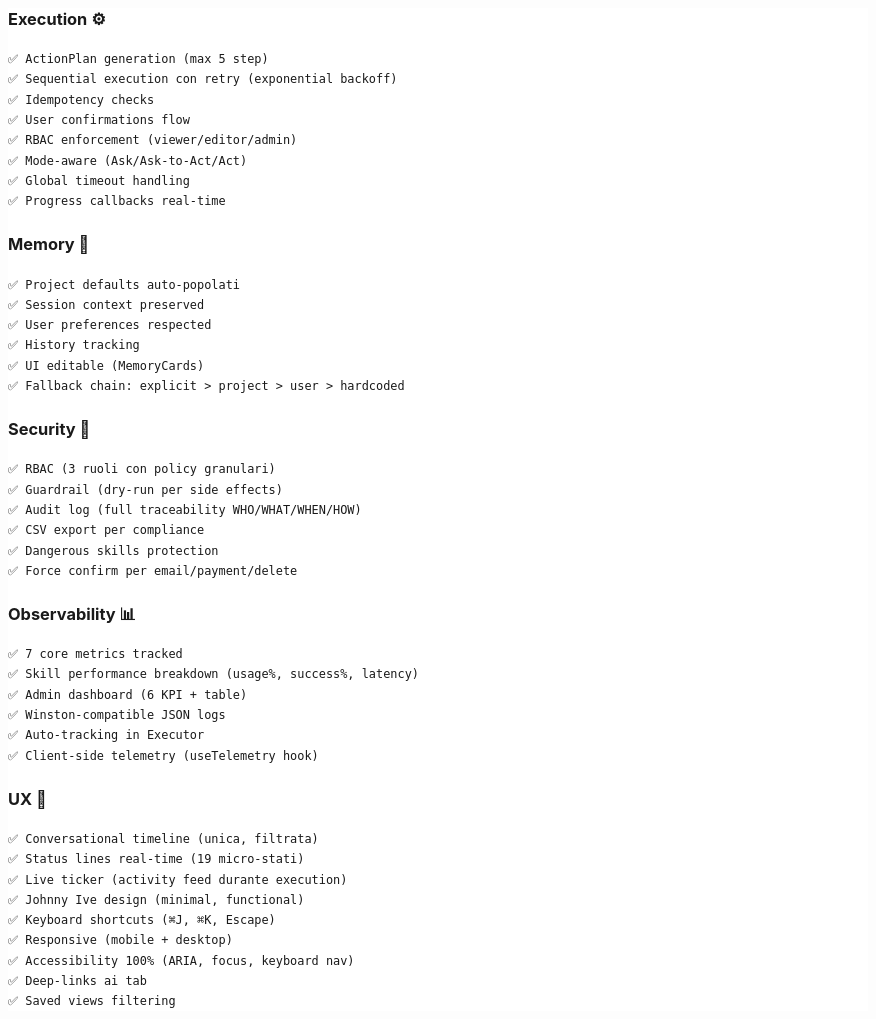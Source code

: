 ### **Execution** ⚙️

```
✅ ActionPlan generation (max 5 step)
✅ Sequential execution con retry (exponential backoff)
✅ Idempotency checks
✅ User confirmations flow
✅ RBAC enforcement (viewer/editor/admin)
✅ Mode-aware (Ask/Ask-to-Act/Act)
✅ Global timeout handling
✅ Progress callbacks real-time
```

### **Memory** 💾

```
✅ Project defaults auto-popolati
✅ Session context preserved
✅ User preferences respected
✅ History tracking
✅ UI editable (MemoryCards)
✅ Fallback chain: explicit > project > user > hardcoded
```

### **Security** 🔐

```
✅ RBAC (3 ruoli con policy granulari)
✅ Guardrail (dry-run per side effects)
✅ Audit log (full traceability WHO/WHAT/WHEN/HOW)
✅ CSV export per compliance
✅ Dangerous skills protection
✅ Force confirm per email/payment/delete
```

### **Observability** 📊

```
✅ 7 core metrics tracked
✅ Skill performance breakdown (usage%, success%, latency)
✅ Admin dashboard (6 KPI + table)
✅ Winston-compatible JSON logs
✅ Auto-tracking in Executor
✅ Client-side telemetry (useTelemetry hook)
```

### **UX** 🎨

```
✅ Conversational timeline (unica, filtrata)
✅ Status lines real-time (19 micro-stati)
✅ Live ticker (activity feed durante execution)
✅ Johnny Ive design (minimal, functional)
✅ Keyboard shortcuts (⌘J, ⌘K, Escape)
✅ Responsive (mobile + desktop)
✅ Accessibility 100% (ARIA, focus, keyboard nav)
✅ Deep-links ai tab
✅ Saved views filtering
```
